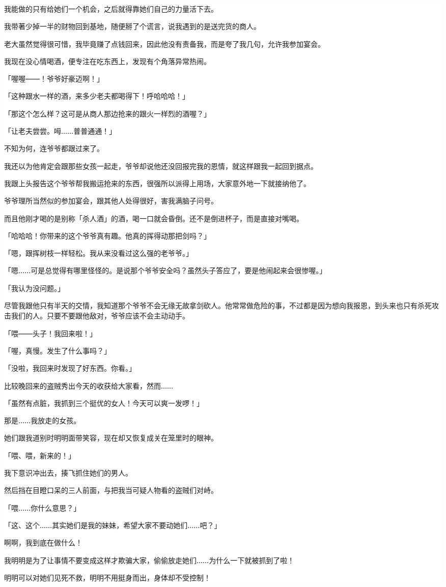 我能做的只有给她们一个机会，之后就得靠她们自己的力量活下去。

我带著少掉一半的财物回到基地，随便掰了个谎言，说我遇到的是送完货的商人。

老大虽然觉得很可惜，我毕竟赚了点钱回来，因此他没有责备我，而是夸了我几句，允许我参加宴会。

我现在没心情喝酒，便专注在吃东西上，发现有个角落异常热闹。

「喔喔——！爷爷好豪迈啊！」

「这种跟水一样的酒，来多少老夫都喝得下！呼哈哈哈！」

「那这个怎么样？这可是从商人那边抢来的跟火一样烈的酒喔？」

「让老夫尝尝。呣……普普通通！」

不知为何，连爷爷都跟过来了。

我还以为他肯定会跟那些女孩一起走，爷爷却说他还没回报完我的恩情，就这样跟我一起回到据点。

我跟上头报告这个爷爷帮我搬运抢来的东西，很强所以派得上用场，大家意外地一下就接纳他了。

爷爷理所当然似的参加宴会，跟其他人处得很好，害我满脑子问号。

而且他刚才喝的是别称「杀人酒」的酒，喝一口就会昏倒。还不是倒进杯子，而是直接对嘴喝。

「哈哈哈！你带来的这个爷爷真有趣。他真的挥得动那把剑吗？」

「嗯，跟挥树枝一样轻松。我从来没看过这么强的老爷爷。」

「嗯……可是总觉得有哪里怪怪的。是说那个爷爷安全吗？虽然头子答应了，要是他闹起来会很惨喔。」

「我认为没问题。」

尽管我跟他只有半天的交情，我知道那个爷爷不会无缘无故拿剑砍人。他常常做危险的事，不过都是因为想向我报恩，到头来也只有杀死攻击我们的人。只要不要跟他敌对，爷爷应该不会主动动手。

「喂——头子！我回来啦！」

「喔，真慢。发生了什么事吗？」

「没啦，我回来时发现了好东西。你看。」

比较晚回来的盗贼秀出今天的收获给大家看，然而……

「虽然有点脏，我抓到三个挺优的女人！今天可以爽一发啰！」

那是……我放走的女孩。

她们跟我道别时明明面带笑容，现在却又恢复成关在笼里时的眼神。

「喂、喂，新来的！」

我下意识冲出去，揍飞抓住她们的男人。

然后挡在目瞪口呆的三人前面，与把我当可疑人物看的盗贼们对峙。

「喂……你什么意思？」

「这、这个……其实她们是我的妹妹，希望大家不要动她们……吧？」

啊啊，我到底在做什么！

我明明是为了让事情不要变成这样才欺骗大家，偷偷放走她们……为什么一下就被抓到了啦！

明明可以对她们见死不救，明明不用挺身而出，身体却不受控制！
